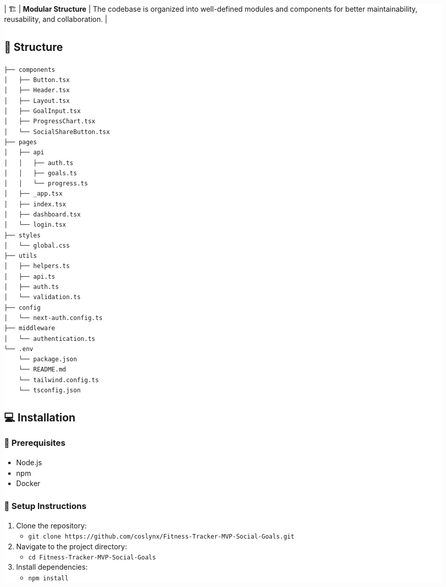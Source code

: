 | 🏗️ | **Modular Structure** | The codebase is organized into well-defined modules and components for better maintainability, reusability, and collaboration.                                                                                  |

## 📂 Structure
```text
├── components
│   ├── Button.tsx
│   ├── Header.tsx
│   ├── Layout.tsx
│   ├── GoalInput.tsx
│   ├── ProgressChart.tsx
│   └── SocialShareButton.tsx
├── pages
│   ├── api
│   │   ├── auth.ts
│   │   ├── goals.ts
│   │   └── progress.ts
│   ├── _app.tsx
│   ├── index.tsx
│   ├── dashboard.tsx
│   └── login.tsx
├── styles
│   └── global.css
├── utils
│   ├── helpers.ts
│   ├── api.ts
│   ├── auth.ts
│   └── validation.ts
├── config
│   └── next-auth.config.ts
├── middleware
│   └── authentication.ts
└── .env
    └── package.json
    └── README.md
    └── tailwind.config.ts
    └── tsconfig.json
```

## 💻 Installation
### 🔧 Prerequisites
- Node.js
- npm
- Docker

### 🚀 Setup Instructions
1. Clone the repository:
   - `git clone https://github.com/coslynx/Fitness-Tracker-MVP-Social-Goals.git`
2. Navigate to the project directory:
   - `cd Fitness-Tracker-MVP-Social-Goals`
3. Install dependencies:
   - `npm install`
